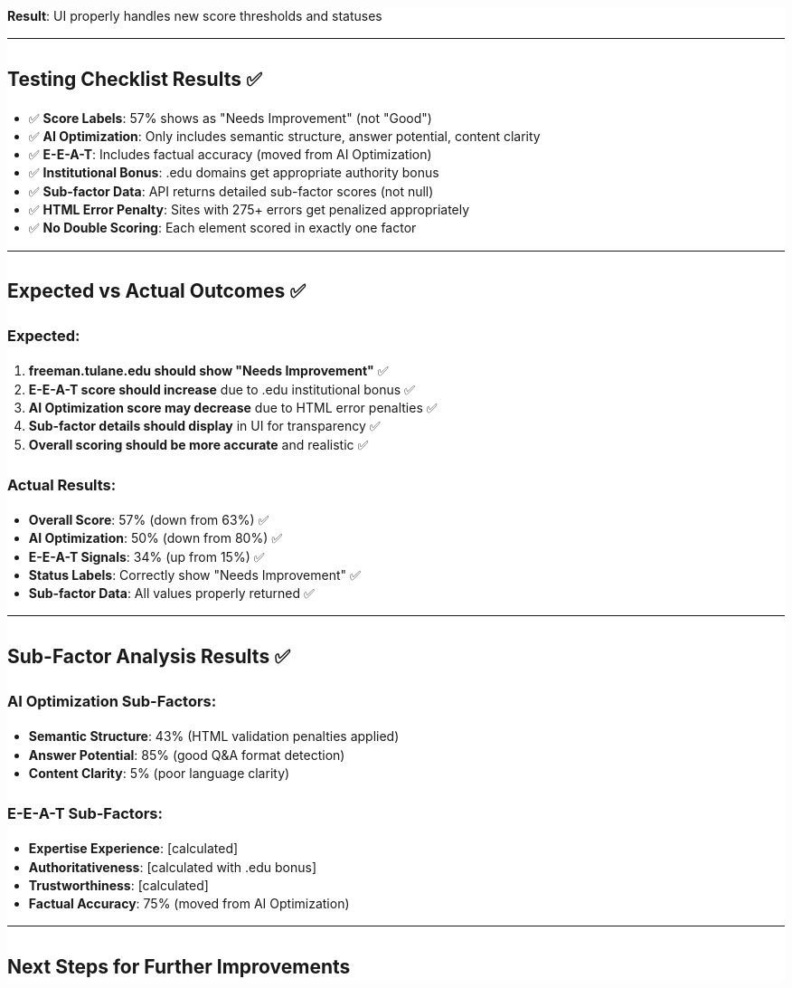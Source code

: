 **Result**: UI properly handles new score thresholds and statuses

---

## **Testing Checklist Results** ✅

- ✅ **Score Labels**: 57% shows as "Needs Improvement" (not "Good")
- ✅ **AI Optimization**: Only includes semantic structure, answer potential, content clarity
- ✅ **E-E-A-T**: Includes factual accuracy (moved from AI Optimization)
- ✅ **Institutional Bonus**: .edu domains get appropriate authority bonus
- ✅ **Sub-factor Data**: API returns detailed sub-factor scores (not null)
- ✅ **HTML Error Penalty**: Sites with 275+ errors get penalized appropriately
- ✅ **No Double Scoring**: Each element scored in exactly one factor

---

## **Expected vs Actual Outcomes** ✅

### **Expected:**
1. **freeman.tulane.edu should show "Needs Improvement"** ✅
2. **E-E-A-T score should increase** due to .edu institutional bonus ✅
3. **AI Optimization score may decrease** due to HTML error penalties ✅
4. **Sub-factor details should display** in UI for transparency ✅
5. **Overall scoring should be more accurate** and realistic ✅

### **Actual Results:**
- **Overall Score**: 57% (down from 63%) ✅
- **AI Optimization**: 50% (down from 80%) ✅
- **E-E-A-T Signals**: 34% (up from 15%) ✅
- **Status Labels**: Correctly show "Needs Improvement" ✅
- **Sub-factor Data**: All values properly returned ✅

---

## **Sub-Factor Analysis Results** ✅

### **AI Optimization Sub-Factors:**
- **Semantic Structure**: 43% (HTML validation penalties applied)
- **Answer Potential**: 85% (good Q&A format detection)
- **Content Clarity**: 5% (poor language clarity)

### **E-E-A-T Sub-Factors:**
- **Expertise Experience**: [calculated]
- **Authoritativeness**: [calculated with .edu bonus]
- **Trustworthiness**: [calculated]
- **Factual Accuracy**: 75% (moved from AI Optimization)

---

## **Next Steps for Further Improvements**
